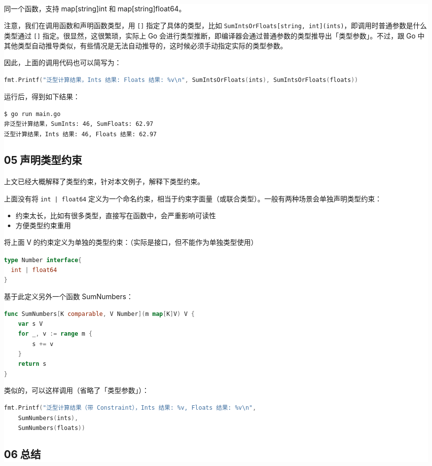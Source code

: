 同一个函数，支持 map[string]int 和 map[string]float64。

注意，我们在调用函数和声明函数类型，用 `[]` 指定了具体的类型，比如 `SumIntsOrFloats[string, int](ints)`，即调用时普通参数是什么类型通过 `[]` 指定。很显然，这很繁琐，实际上 Go 会进行类型推断，即编译器会通过普通参数的类型推导出「类型参数」。不过，跟 Go 中其他类型自动推导类似，有些情况是无法自动推导的，这时候必须手动指定实际的类型参数。

因此，上面的调用代码也可以简写为：

```go
fmt.Printf("泛型计算结果，Ints 结果: Floats 结果: %v\n", SumIntsOrFloats(ints), SumIntsOrFloats(floats))
```

运行后，得到如下结果：

```ba
$ go run main.go
非泛型计算结果，SumInts: 46, SumFloats: 62.97
泛型计算结果，Ints 结果: 46, Floats 结果: 62.97
```



## 05 声明类型约束

上文已经大概解释了类型约束，针对本文例子，解释下类型约束。

上面没有将 `int | float64` 定义为一个命名约束，相当于约束字面量（或联合类型）。一般有两种场景会单独声明类型约束：

- 约束太长，比如有很多类型，直接写在函数中，会严重影响可读性
- 方便类型约束重用

将上面 V 的约束定义为单独的类型约束：（实际是接口，但不能作为单独类型使用）

```go
type Number interface{
  int | float64
}
```

基于此定义另外一个函数 SumNumbers：

```go
func SumNumbers[K comparable, V Number](m map[K]V) V {
    var s V
    for _, v := range m {
        s += v
    }
    return s
}
```

类似的，可以这样调用（省略了「类型参数」）：

```go
fmt.Printf("泛型计算结果（带 Constraint），Ints 结果: %v, Floats 结果: %v\n",
    SumNumbers(ints),
    SumNumbers(floats))
```



## 06 总结
